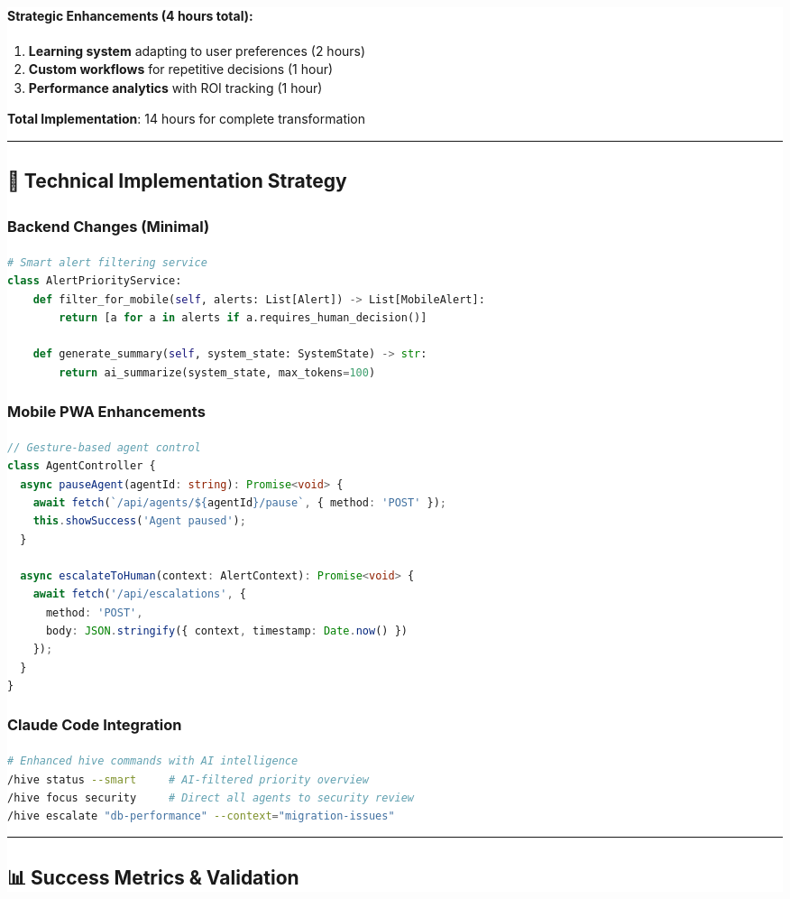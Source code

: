 #### Strategic Enhancements (4 hours total):
1. **Learning system** adapting to user preferences (2 hours)
2. **Custom workflows** for repetitive decisions (1 hour)
3. **Performance analytics** with ROI tracking (1 hour)

**Total Implementation**: 14 hours for complete transformation

---

## 🔧 Technical Implementation Strategy

### Backend Changes (Minimal)
```python
# Smart alert filtering service
class AlertPriorityService:
    def filter_for_mobile(self, alerts: List[Alert]) -> List[MobileAlert]:
        return [a for a in alerts if a.requires_human_decision()]
    
    def generate_summary(self, system_state: SystemState) -> str:
        return ai_summarize(system_state, max_tokens=100)
```

### Mobile PWA Enhancements
```typescript
// Gesture-based agent control
class AgentController {
  async pauseAgent(agentId: string): Promise<void> {
    await fetch(`/api/agents/${agentId}/pause`, { method: 'POST' });
    this.showSuccess('Agent paused');
  }
  
  async escalateToHuman(context: AlertContext): Promise<void> {
    await fetch('/api/escalations', {
      method: 'POST',
      body: JSON.stringify({ context, timestamp: Date.now() })
    });
  }
}
```

### Claude Code Integration
```bash
# Enhanced hive commands with AI intelligence
/hive status --smart     # AI-filtered priority overview
/hive focus security     # Direct all agents to security review
/hive escalate "db-performance" --context="migration-issues"
```

---

## 📊 Success Metrics & Validation
